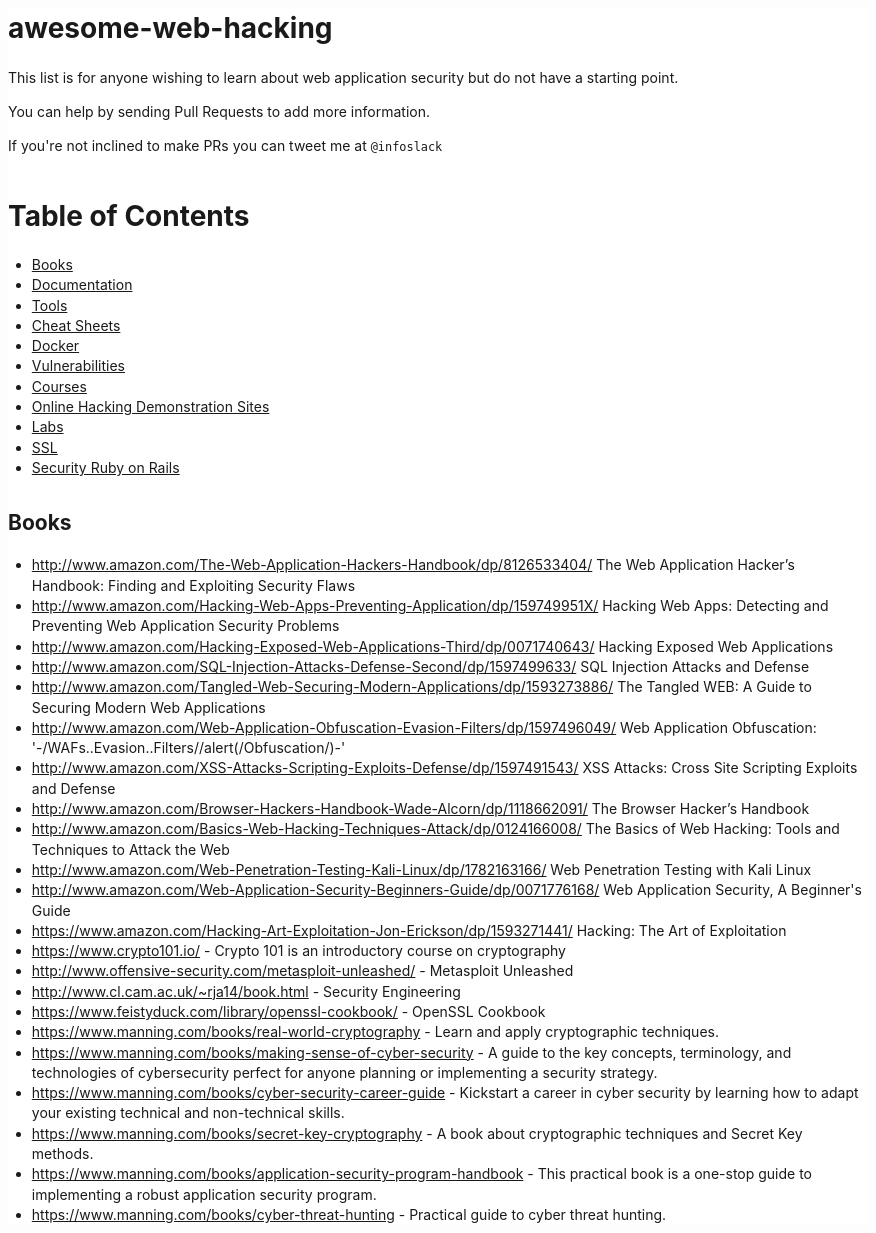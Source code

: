 # awesome-web-hacking
This list is for anyone wishing to learn about web application security but do not have a starting point.

You can help by sending Pull Requests to add more information.

If you're not inclined to make PRs you can tweet me at `@infoslack`

Table of Contents
=================

   * [Books](#books)
   * [Documentation](#documentation)
   * [Tools](#tools)
   * [Cheat Sheets](#cheat-sheets)
   * [Docker](#docker-images-for-penetration-testing)
   * [Vulnerabilities](#vulnerabilities)
   * [Courses](#courses)
   * [Online Hacking Demonstration Sites](#online-hacking-demonstration-sites)
   * [Labs](#labs)
   * [SSL](#ssl)
   * [Security Ruby on Rails](#security-ruby-on-rails)

## Books

   * http://www.amazon.com/The-Web-Application-Hackers-Handbook/dp/8126533404/ The Web Application Hacker’s Handbook: Finding and Exploiting Security Flaws
   * http://www.amazon.com/Hacking-Web-Apps-Preventing-Application/dp/159749951X/ Hacking Web Apps: Detecting and Preventing Web Application Security Problems
   * http://www.amazon.com/Hacking-Exposed-Web-Applications-Third/dp/0071740643/ Hacking Exposed Web Applications
   * http://www.amazon.com/SQL-Injection-Attacks-Defense-Second/dp/1597499633/ SQL Injection Attacks and Defense
   * http://www.amazon.com/Tangled-Web-Securing-Modern-Applications/dp/1593273886/ The Tangled WEB: A Guide to Securing Modern Web Applications
   * http://www.amazon.com/Web-Application-Obfuscation-Evasion-Filters/dp/1597496049/ Web Application Obfuscation: '-/WAFs..Evasion..Filters//alert(/Obfuscation/)-'
   * http://www.amazon.com/XSS-Attacks-Scripting-Exploits-Defense/dp/1597491543/ XSS Attacks: Cross Site Scripting Exploits and Defense
   * http://www.amazon.com/Browser-Hackers-Handbook-Wade-Alcorn/dp/1118662091/ The Browser Hacker’s Handbook
   * http://www.amazon.com/Basics-Web-Hacking-Techniques-Attack/dp/0124166008/ The Basics of Web Hacking: Tools and Techniques to Attack the Web
   * http://www.amazon.com/Web-Penetration-Testing-Kali-Linux/dp/1782163166/ Web Penetration Testing with Kali Linux
   * http://www.amazon.com/Web-Application-Security-Beginners-Guide/dp/0071776168/ Web Application Security, A Beginner's Guide
   * https://www.amazon.com/Hacking-Art-Exploitation-Jon-Erickson/dp/1593271441/ Hacking: The Art of Exploitation
   * https://www.crypto101.io/ - Crypto 101 is an introductory course on cryptography
   * http://www.offensive-security.com/metasploit-unleashed/ - Metasploit Unleashed
   * http://www.cl.cam.ac.uk/~rja14/book.html - Security Engineering
   * https://www.feistyduck.com/library/openssl-cookbook/ - OpenSSL Cookbook
   * https://www.manning.com/books/real-world-cryptography - Learn and apply cryptographic techniques.
   * https://www.manning.com/books/making-sense-of-cyber-security - A guide to the key concepts, terminology, and technologies of cybersecurity perfect for anyone planning or implementing a security strategy.
   * https://www.manning.com/books/cyber-security-career-guide - Kickstart a career in cyber security by learning how to adapt your existing technical and non-technical skills.
   * https://www.manning.com/books/secret-key-cryptography - A book about cryptographic techniques and Secret Key methods.
   * https://www.manning.com/books/application-security-program-handbook - This practical book is a one-stop guide to implementing a robust application security program.
   * https://www.manning.com/books/cyber-threat-hunting - Practical guide to cyber threat hunting.